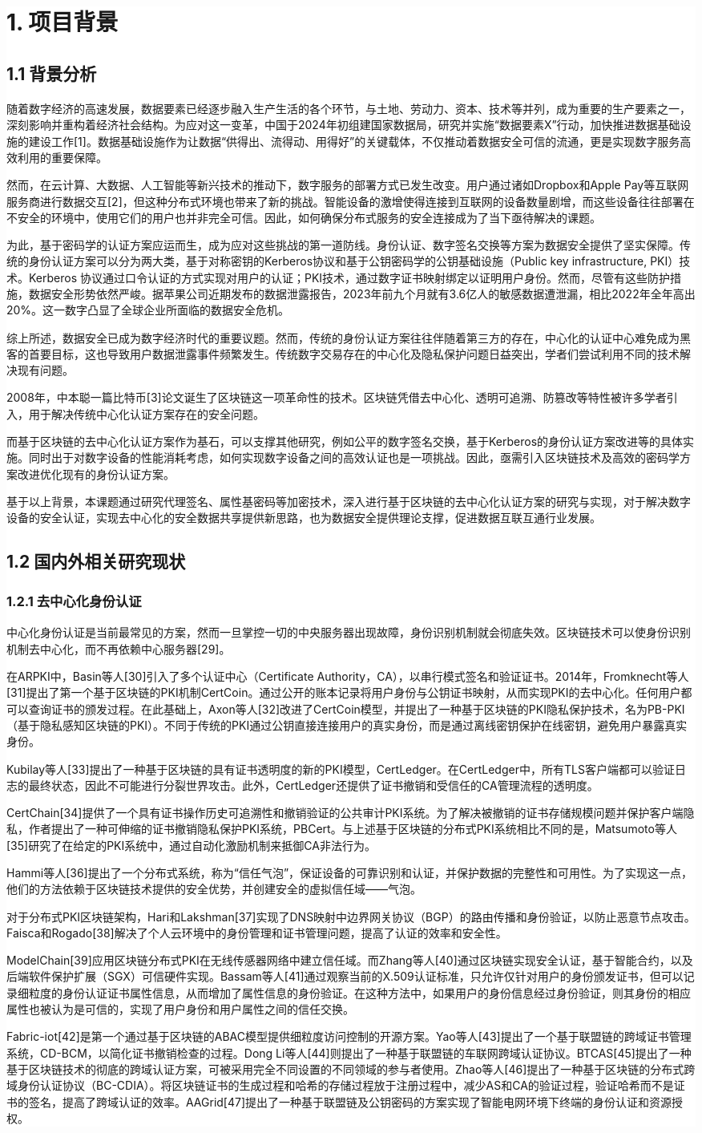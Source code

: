 # 1. 项目背景

## 1.1 背景分析

随着数字经济的高速发展，数据要素已经逐步融入生产生活的各个环节，与土地、劳动力、资本、技术等并列，成为重要的生产要素之一，深刻影响并重构着经济社会结构。为应对这一变革，中国于2024年初组建国家数据局，研究并实施“数据要素X”行动，加快推进数据基础设施的建设工作[1]。数据基础设施作为让数据“供得出、流得动、用得好”的关键载体，不仅推动着数据安全可信的流通，更是实现数字服务高效利用的重要保障。

然而，在云计算、大数据、人工智能等新兴技术的推动下，数字服务的部署方式已发生改变。用户通过诸如Dropbox和Apple Pay等互联网服务商进行数据交互[2]，但这种分布式环境也带来了新的挑战。智能设备的激增使得连接到互联网的设备数量剧增，而这些设备往往部署在不安全的环境中，使用它们的用户也并非完全可信。因此，如何确保分布式服务的安全连接成为了当下亟待解决的课题。

为此，基于密码学的认证方案应运而生，成为应对这些挑战的第一道防线。身份认证、数字签名交换等方案为数据安全提供了坚实保障。传统的身份认证方案可以分为两大类，基于对称密钥的Kerberos协议和基于公钥密码学的公钥基础设施（Public key infrastructure, PKI）技术。Kerberos 协议通过口令认证的方式实现对用户的认证；PKI技术，通过数字证书映射绑定以证明用户身份。然而，尽管有这些防护措施，数据安全形势依然严峻。据苹果公司近期发布的数据泄露报告，2023年前九个月就有3.6亿人的敏感数据遭泄漏，相比2022年全年高出20%。这一数字凸显了全球企业所面临的数据安全危机。

综上所述，数据安全已成为数字经济时代的重要议题。然而，传统的身份认证方案往往伴随着第三方的存在，中心化的认证中心难免成为黑客的首要目标，这也导致用户数据泄露事件频繁发生。传统数字交易存在的中心化及隐私保护问题日益突出，学者们尝试利用不同的技术解决现有问题。

2008年，中本聪一篇比特币[3]论文诞生了区块链这一项革命性的技术。区块链凭借去中心化、透明可追溯、防篡改等特性被许多学者引入，用于解决传统中心化认证方案存在的安全问题。

而基于区块链的去中心化认证方案作为基石，可以支撑其他研究，例如公平的数字签名交换，基于Kerberos的身份认证方案改进等的具体实施。同时出于对数字设备的性能消耗考虑，如何实现数字设备之间的高效认证也是一项挑战。因此，亟需引入区块链技术及高效的密码学方案改进优化现有的身份认证方案。

基于以上背景，本课题通过研究代理签名、属性基密码等加密技术，深入进行基于区块链的去中心化认证方案的研究与实现，对于解决数字设备的安全认证，实现去中心化的安全数据共享提供新思路，也为数据安全提供理论支撑，促进数据互联互通行业发展。



## 1.2 国内外相关研究现状

### 1.2.1 去中心化身份认证

中心化身份认证是当前最常见的方案，然而一旦掌控一切的中央服务器出现故障，身份识别机制就会彻底失效。区块链技术可以使身份识别机制去中心化，而不再依赖中心服务器[29]。 

在ARPKI中，Basin等人[30]引入了多个认证中心（Certificate Authority，CA），以串行模式签名和验证证书。2014年，Fromknecht等人[31]提出了第一个基于区块链的PKI机制CertCoin。通过公开的账本记录将用户身份与公钥证书映射，从而实现PKI的去中心化。任何用户都可以查询证书的颁发过程。在此基础上，Axon等人[32]改进了CertCoin模型，并提出了一种基于区块链的PKI隐私保护技术，名为PB-PKI（基于隐私感知区块链的PKI）。不同于传统的PKI通过公钥直接连接用户的真实身份，而是通过离线密钥保护在线密钥，避免用户暴露真实身份。

Kubilay等人[33]提出了一种基于区块链的具有证书透明度的新的PKI模型，CertLedger。在CertLedger中，所有TLS客户端都可以验证日志的最终状态，因此不可能进行分裂世界攻击。此外，CertLedger还提供了证书撤销和受信任的CA管理流程的透明度。

CertChain[34]提供了一个具有证书操作历史可追溯性和撤销验证的公共审计PKI系统。为了解决被撤销的证书存储规模问题并保护客户端隐私，作者提出了一种可伸缩的证书撤销隐私保护PKI系统，PBCert。与上述基于区块链的分布式PKI系统相比不同的是，Matsumoto等人[35]研究了在给定的PKI系统中，通过自动化激励机制来抵御CA非法行为。

Hammi等人[36]提出了一个分布式系统，称为“信任气泡”，保证设备的可靠识别和认证，并保护数据的完整性和可用性。为了实现这一点，他们的方法依赖于区块链技术提供的安全优势，并创建安全的虚拟信任域——气泡。

对于分布式PKI区块链架构，Hari和Lakshman[37]实现了DNS映射中边界网关协议（BGP）的路由传播和身份验证，以防止恶意节点攻击。Faisca和Rogado[38]解决了个人云环境中的身份管理和证书管理问题，提高了认证的效率和安全性。

ModelChain[39]应用区块链分布式PKI在无线传感器网络中建立信任域。而Zhang等人[40]通过区块链实现安全认证，基于智能合约，以及后端软件保护扩展（SGX）可信硬件实现。Bassam等人[41]通过观察当前的X.509认证标准，只允许仅针对用户的身份颁发证书，但可以记录细粒度的身份认证证书属性信息，从而增加了属性信息的身份验证。在这种方法中，如果用户的身份信息经过身份验证，则其身份的相应属性也被认为是可信的，实现了用户身份和用户属性之间的信任交换。

Fabric-iot[42]是第一个通过基于区块链的ABAC模型提供细粒度访问控制的开源方案。Yao等人[43]提出了一个基于联盟链的跨域证书管理系统，CD-BCM，以简化证书撤销检查的过程。Dong Li等人[44]则提出了一种基于联盟链的车联网跨域认证协议。BTCAS[45]提出了一种基于区块链技术的彻底的跨域认证方案，可被采用完全不同设置的不同领域的参与者使用。Zhao等人[46]提出了一种基于区块链的分布式跨域身份认证协议（BC-CDIA）。将区块链证书的生成过程和哈希的存储过程放于注册过程中，减少AS和CA的验证过程，验证哈希而不是证书的签名，提高了跨域认证的效率。AAGrid[47]提出了一种基于联盟链及公钥密码的方案实现了智能电网环境下终端的身份认证和资源授权。
